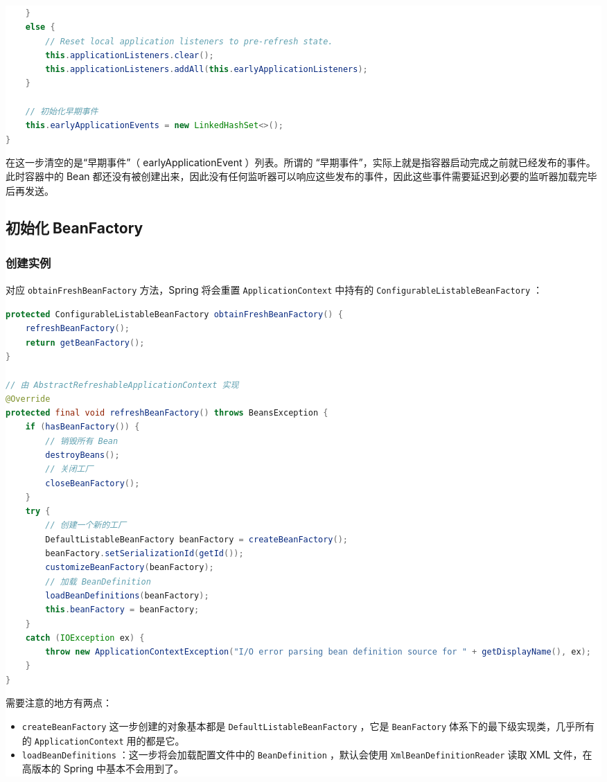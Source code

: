 ```java
    }
    else {
        // Reset local application listeners to pre-refresh state.
        this.applicationListeners.clear();
        this.applicationListeners.addAll(this.earlyApplicationListeners);
    }

    // 初始化早期事件
    this.earlyApplicationEvents = new LinkedHashSet<>();
}
```
在这一步清空的是“早期事件”（ earlyApplicationEvent ）列表。所谓的 “早期事件”，实际上就是指容器启动完成之前就已经发布的事件。此时容器中的 Bean 都还没有被创建出来，因此没有任何监听器可以响应这些发布的事件，因此这些事件需要延迟到必要的监听器加载完毕后再发送。

## 初始化 BeanFactory
### 创建实例
对应 `obtainFreshBeanFactory` 方法，Spring 将会重置 `ApplicationContext` 中持有的 `ConfigurableListableBeanFactory` ：
```java
protected ConfigurableListableBeanFactory obtainFreshBeanFactory() {
    refreshBeanFactory();
    return getBeanFactory();
}

// 由 AbstractRefreshableApplicationContext 实现
@Override
protected final void refreshBeanFactory() throws BeansException {
    if (hasBeanFactory()) {
        // 销毁所有 Bean
        destroyBeans();
        // 关闭工厂
        closeBeanFactory();
    }
    try {
        // 创建一个新的工厂
        DefaultListableBeanFactory beanFactory = createBeanFactory();
        beanFactory.setSerializationId(getId());
        customizeBeanFactory(beanFactory);
        // 加载 BeanDefinition
        loadBeanDefinitions(beanFactory);
        this.beanFactory = beanFactory;
    }
    catch (IOException ex) {
        throw new ApplicationContextException("I/O error parsing bean definition source for " + getDisplayName(), ex);
    }
}
```
需要注意的地方有两点：
* `createBeanFactory` 这一步创建的对象基本都是 `DefaultListableBeanFactory` ，它是 `BeanFactory` 体系下的最下级实现类，几乎所有的 `ApplicationContext` 用的都是它。
* `loadBeanDefinitions` ：这一步将会加载配置文件中的 `BeanDefinition` ，默认会使用 `XmlBeanDefinitionReader` 读取 XML 文件，在高版本的 Spring 中基本不会用到了。
